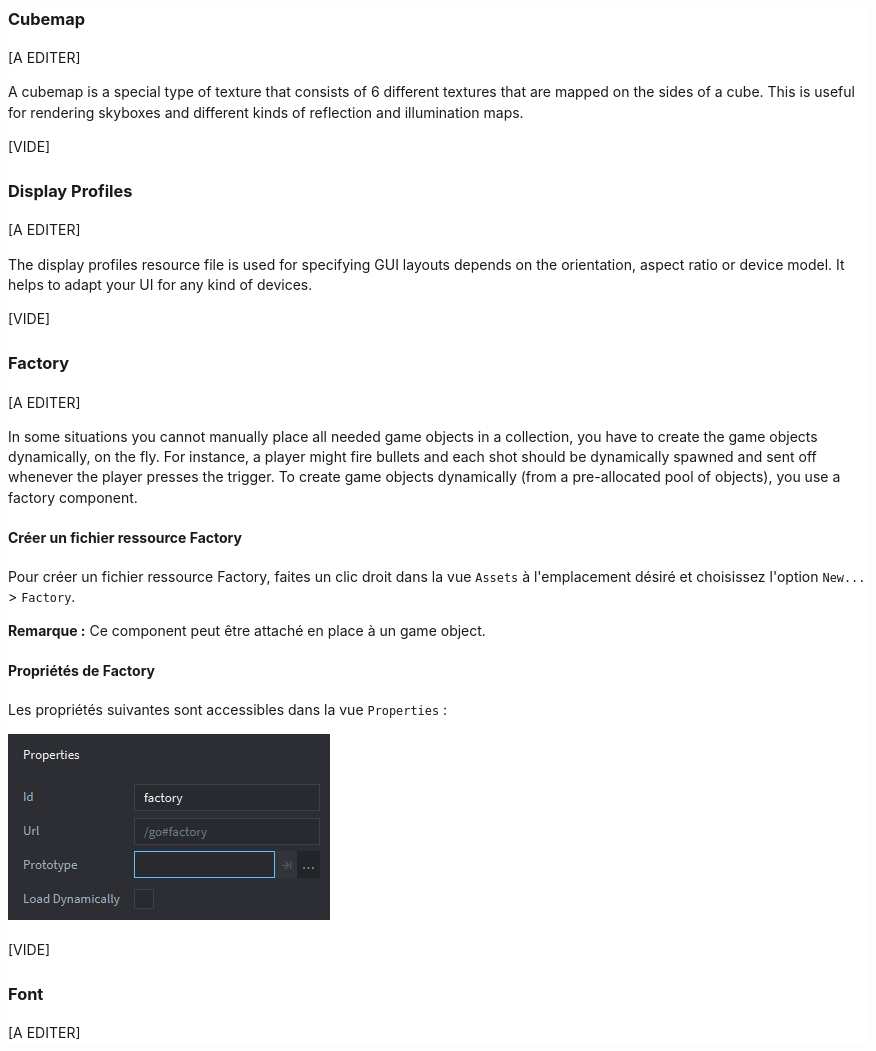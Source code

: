 ### Cubemap

[A EDITER]

A cubemap is a special type of texture that consists of 6 different textures that are mapped on the sides of a cube. This is useful for rendering skyboxes and different kinds of reflection and illumination maps.

[VIDE]

### Display Profiles

[A EDITER]

The display profiles resource file is used for specifying GUI layouts depends on the orientation, aspect ratio or device model. It helps to adapt your UI for any kind of devices.

[VIDE]

### Factory

[A EDITER]

In some situations you cannot manually place all needed game objects in a collection, you have to create the game objects dynamically, on the fly. For instance, a player might fire bullets and each shot should be dynamically spawned and sent off whenever the player presses the trigger. To create game objects dynamically (from a pre-allocated pool of objects), you use a factory component.

#### Créer un fichier ressource Factory

Pour créer un fichier ressource Factory, faites un clic droit dans la vue `Assets` à l'emplacement désiré et choisissez l'option `New...` > `Factory`.

**Remarque :** Ce component peut être attaché en place à un game object.

#### Propriétés de Factory

Les propriétés suivantes sont accessibles dans la vue `Properties` :

![Factory properties list](images/defold_factory_properties.png)

[VIDE]

### Font

[A EDITER]
